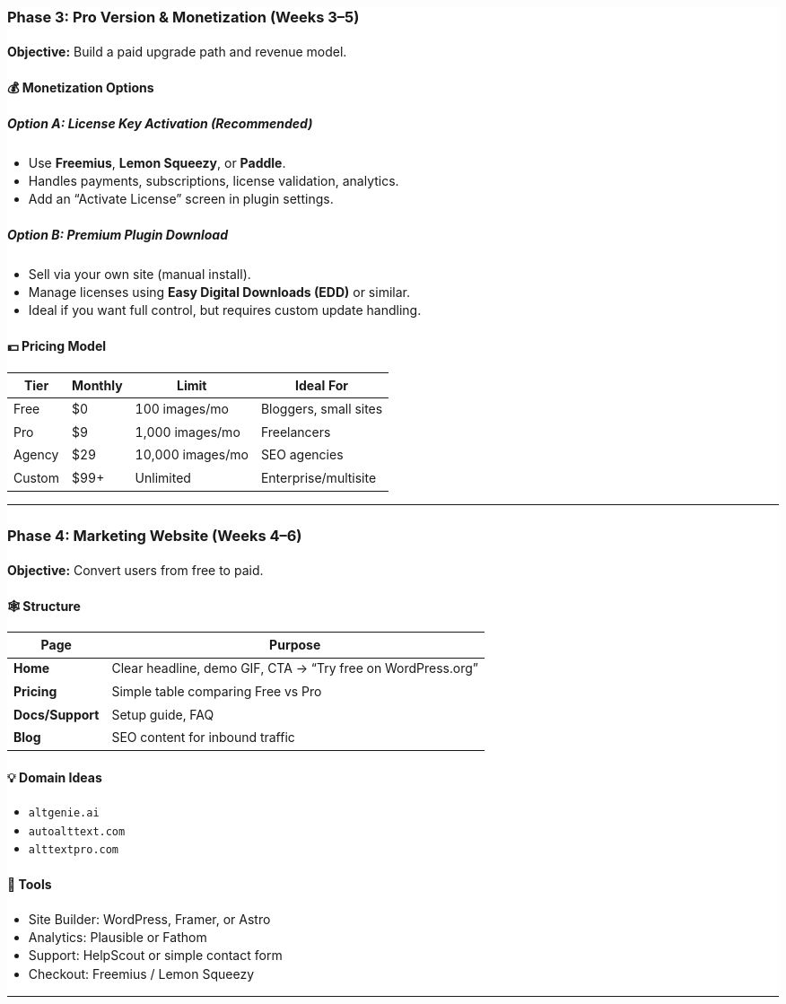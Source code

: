 
### **Phase 3: Pro Version & Monetization (Weeks 3–5)**

**Objective:** Build a paid upgrade path and revenue model.

#### 💰 Monetization Options

##### Option A: License Key Activation (Recommended)
- Use **Freemius**, **Lemon Squeezy**, or **Paddle**.
- Handles payments, subscriptions, license validation, analytics.
- Add an “Activate License” screen in plugin settings.

##### Option B: Premium Plugin Download
- Sell via your own site (manual install).
- Manage licenses using **Easy Digital Downloads (EDD)** or similar.
- Ideal if you want full control, but requires custom update handling.

#### 💵 Pricing Model

| Tier | Monthly | Limit | Ideal For |
|------|----------|--------|-----------|
| Free | $0 | 100 images/mo | Bloggers, small sites |
| Pro | $9 | 1,000 images/mo | Freelancers |
| Agency | $29 | 10,000 images/mo | SEO agencies |
| Custom | $99+ | Unlimited | Enterprise/multisite |

---

### **Phase 4: Marketing Website (Weeks 4–6)**

**Objective:** Convert users from free to paid.

#### 🕸️ Structure
| Page | Purpose |
|------|----------|
| **Home** | Clear headline, demo GIF, CTA → “Try free on WordPress.org” |
| **Pricing** | Simple table comparing Free vs Pro |
| **Docs/Support** | Setup guide, FAQ |
| **Blog** | SEO content for inbound traffic |

#### 💡 Domain Ideas
- `altgenie.ai`
- `autoalttext.com`
- `alttextpro.com`

#### 🧰 Tools
- Site Builder: WordPress, Framer, or Astro
- Analytics: Plausible or Fathom
- Support: HelpScout or simple contact form
- Checkout: Freemius / Lemon Squeezy

---